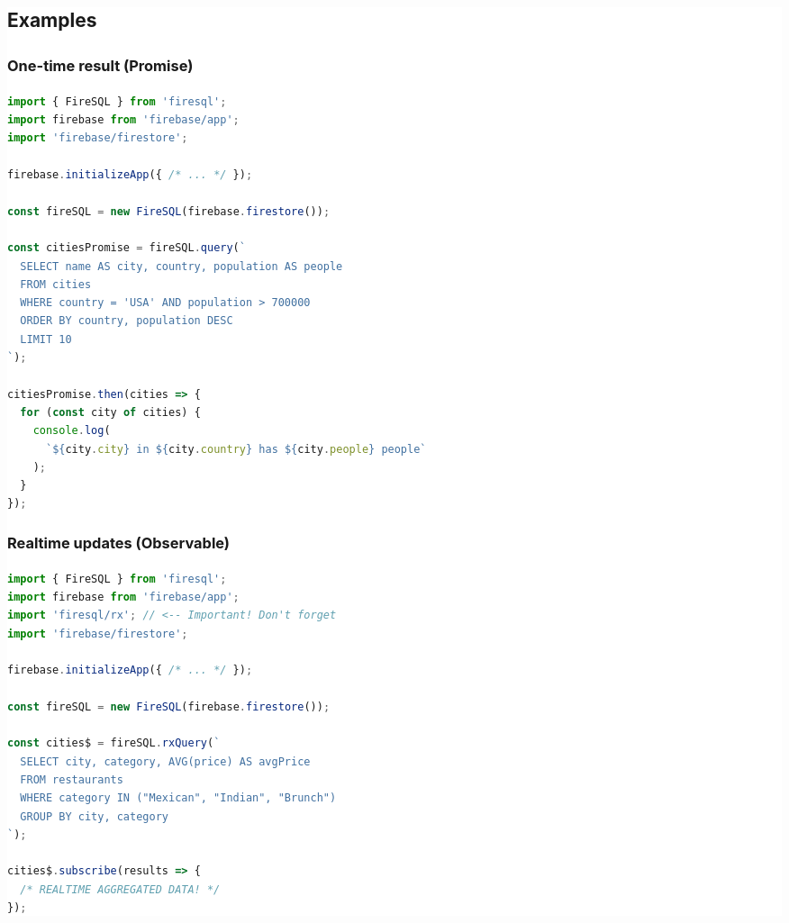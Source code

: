 ## Examples

### One-time result (Promise)

```js
import { FireSQL } from 'firesql';
import firebase from 'firebase/app';
import 'firebase/firestore';

firebase.initializeApp({ /* ... */ });

const fireSQL = new FireSQL(firebase.firestore());

const citiesPromise = fireSQL.query(`
  SELECT name AS city, country, population AS people
  FROM cities
  WHERE country = 'USA' AND population > 700000
  ORDER BY country, population DESC
  LIMIT 10
`);

citiesPromise.then(cities => {
  for (const city of cities) {
    console.log(
      `${city.city} in ${city.country} has ${city.people} people`
    );
  }
});
```

### Realtime updates (Observable)

```js
import { FireSQL } from 'firesql';
import firebase from 'firebase/app';
import 'firesql/rx'; // <-- Important! Don't forget
import 'firebase/firestore';

firebase.initializeApp({ /* ... */ });

const fireSQL = new FireSQL(firebase.firestore());

const cities$ = fireSQL.rxQuery(`
  SELECT city, category, AVG(price) AS avgPrice
  FROM restaurants
  WHERE category IN ("Mexican", "Indian", "Brunch")
  GROUP BY city, category
`);

cities$.subscribe(results => {
  /* REALTIME AGGREGATED DATA! */
});
```

